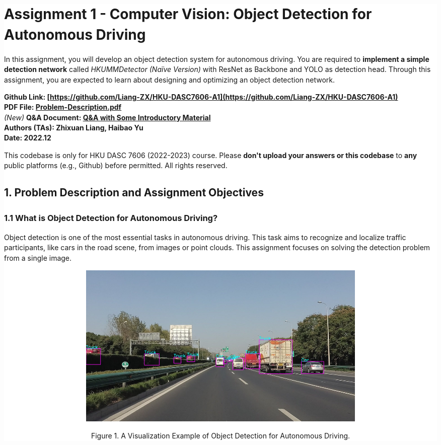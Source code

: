 # Assignment 1 - Computer Vision: Object Detection for Autonomous Driving

In this assignment, you will develop an object detection system for autonomous driving. You are required to **implement a simple detection network** called *HKUMMDetector (Naïve Version)* with ResNet as Backbone and YOLO as detection head. Through this assignment, you are expected to learn about designing and optimizing an object detection network.

**Github Link: [https://github.com/Liang-ZX/HKU-DASC7606-A1](https://github.com/Liang-ZX/HKU-DASC7606-A1)**  
**PDF File: [Problem-Description.pdf](Problem-Description.pdf)**  
*(New)* **Q&A Document: [Q&A with Some Introductory Material](https://connecthkuhk-my.sharepoint.com/:w:/g/personal/liangzx_connect_hku_hk/ESWf67SRY4FIgwSD_1rl4ioBANK7Qpcyd5jeHtd605_apw?e=jHy6jT)**  
**Authors (TAs): Zhixuan Liang, Haibao Yu**  
**Date: 2022.12**

This codebase is only for HKU DASC 7606 (2022-2023) course. Please **don't upload your answers or this codebase** to **any** public platforms (e.g., Github) before permitted. All rights reserved.

## 1. Problem Description and Assignment Objectives
### 1.1 What is Object Detection for Autonomous Driving?
Object detection is one of the most essential tasks in autonomous driving. 
This task aims to recognize and localize traffic participants, like cars in the road scene, from images or point clouds. This assignment focuses on solving the detection problem from a single image.

<div align="center">
  <img src="./resources/demo.jpg" height="300">
</div>
<p align="center">
  Figure 1. A Visualization Example of Object Detection for Autonomous Driving.
</p>
